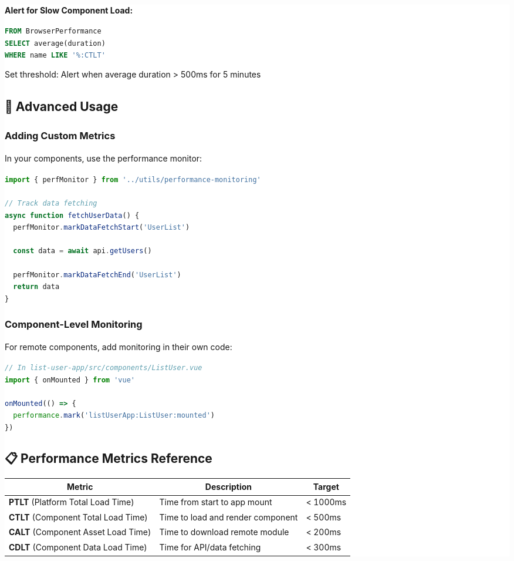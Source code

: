 **Alert for Slow Component Load:**
```sql
FROM BrowserPerformance 
SELECT average(duration) 
WHERE name LIKE '%:CTLT'
```

Set threshold: Alert when average duration > 500ms for 5 minutes

## 🔧 Advanced Usage

### Adding Custom Metrics

In your components, use the performance monitor:

```typescript
import { perfMonitor } from '../utils/performance-monitoring'

// Track data fetching
async function fetchUserData() {
  perfMonitor.markDataFetchStart('UserList')
  
  const data = await api.getUsers()
  
  perfMonitor.markDataFetchEnd('UserList')
  return data
}
```

### Component-Level Monitoring

For remote components, add monitoring in their own code:

```typescript
// In list-user-app/src/components/ListUser.vue
import { onMounted } from 'vue'

onMounted(() => {
  performance.mark('listUserApp:ListUser:mounted')
})
```

## 📋 Performance Metrics Reference

| Metric | Description | Target |
|--------|-------------|--------|
| **PTLT** (Platform Total Load Time) | Time from start to app mount | < 1000ms |
| **CTLT** (Component Total Load Time) | Time to load and render component | < 500ms |
| **CALT** (Component Asset Load Time) | Time to download remote module | < 200ms |
| **CDLT** (Component Data Load Time) | Time for API/data fetching | < 300ms |
